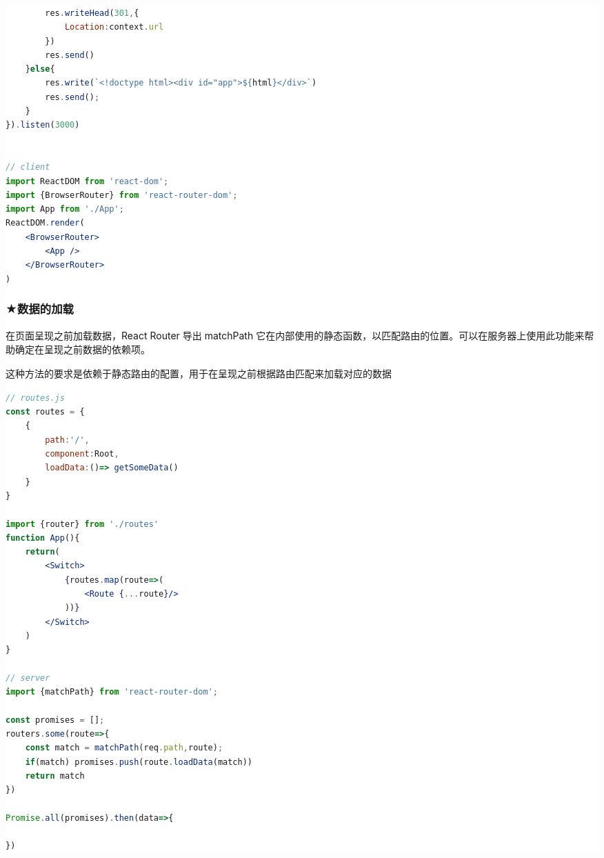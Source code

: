 ```jsx
        res.writeHead(301,{
            Location:context.url
        })
        res.send()
    }else{
        res.write(`<!doctype html><div id="app">${html}</div>`)
        res.send();
    }
}).listen(3000)


// client
import ReactDOM from 'react-dom';
import {BrowserRouter} from 'react-router-dom';
import App from './App';
ReactDOM.render(
    <BrowserRouter>
        <App />
    </BrowserRouter>
)
```

### ★数据的加载

在页面呈现之前加载数据，React Router 导出 matchPath 它在内部使用的静态函数，以匹配路由的位置。可以在服务器上使用此功能来帮助确定在呈现之前数据的依赖项。

这种方法的要求是依赖于静态路由的配置，用于在呈现之前根据路由匹配来加载对应的数据

```jsx
// routes.js
const routes = {
    {
    	path:'/',
    	component:Root,
    	loadData:()=> getSomeData()
	}
}

import {router} from './routes'
function App(){
    return(
        <Switch>
            {routes.map(route=>(
                <Route {...route}/>
            ))}
        </Switch>
    )
}

// server 
import {matchPath} from 'react-router-dom';

const promises = [];
routers.some(route=>{
    const match = matchPath(req.path,route);
    if(match) promises.push(route.loadData(match))
    return match
})

Promise.all(promises).then(data=>{
    
})
```
